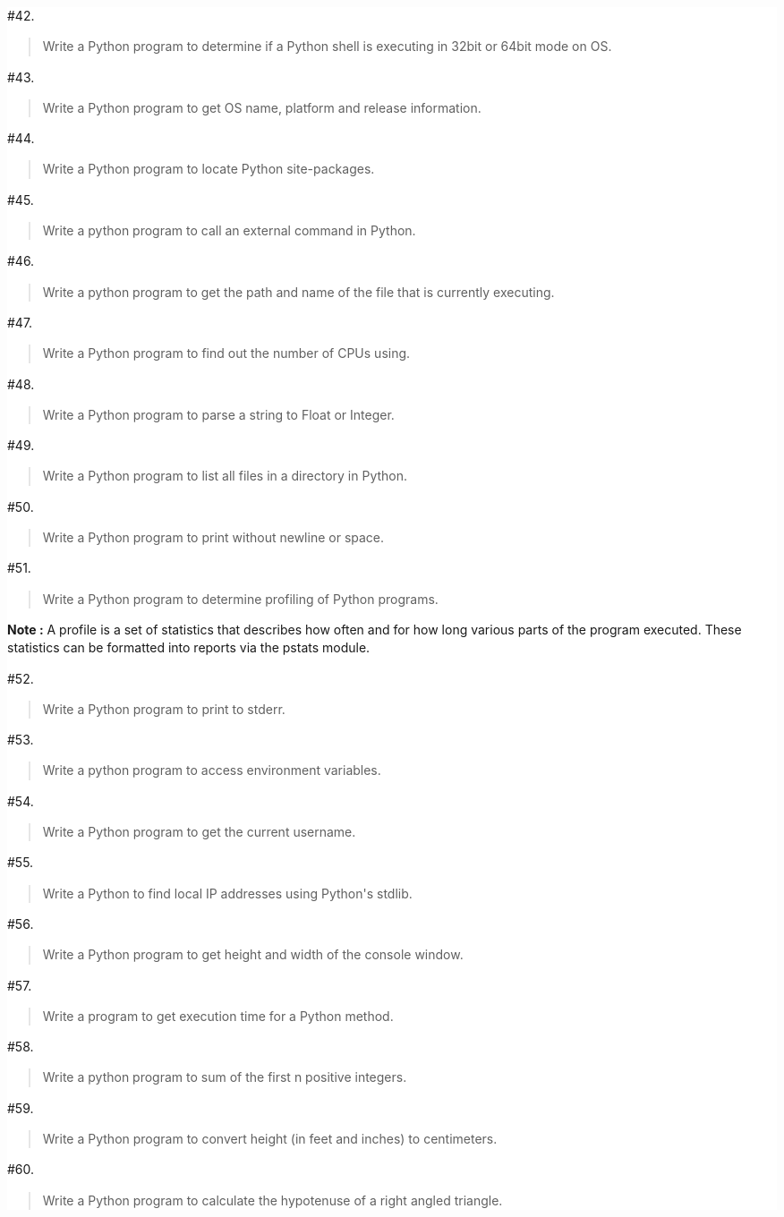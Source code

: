 #42. 
>Write a Python program to determine if a Python shell is executing in 32bit or 64bit mode on OS.

#43. 
>Write a Python program to get OS name, platform and release information.

#44. 
>Write a Python program to locate Python site-packages.

#45. 
>Write a python program to call an external command in Python.

#46. 
>Write a python program to get the path and name of the file that is currently executing.

#47. 
>Write a Python program to find out the number of CPUs using.

#48. 
>Write a Python program to parse a string to Float or Integer.

#49. 
>Write a Python program to list all files in a directory in Python.

#50. 
>Write a Python program to print without newline or space.

#51. 
>Write a Python program to determine profiling of Python programs.

**Note :** A profile is a set of statistics that describes how often and for how long various parts of the program executed. These statistics can be formatted into reports via the pstats module. 

#52. 
>Write a Python program to print to stderr.

#53. 
>Write a python program to access environment variables.

#54. 
>Write a Python program to get the current username.

#55. 
>Write a Python to find local IP addresses using Python's stdlib.

#56. 
>Write a Python program to get height and width of the console window.

#57. 
>Write a program to get execution time for a Python method.

#58. 
>Write a python program to sum of the first n positive integers.

#59. 
>Write a Python program to convert height (in feet and inches) to centimeters.

#60. 
>Write a Python program to calculate the hypotenuse of a right angled triangle.
